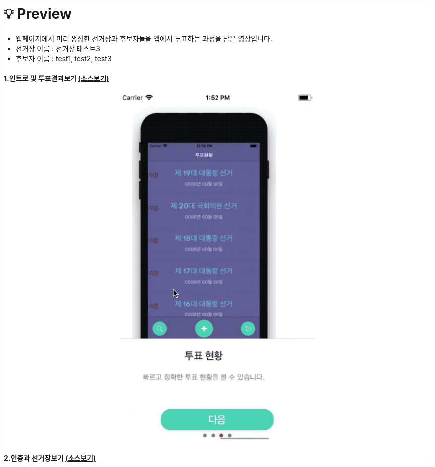 # :bulb: Preview
* 웹페이지에서 미리 생성한 선거장과 후보자들을 앱에서 투표하는 과정을 담은 영상입니다. 
* 선거장 이름 : 선거장 테스트3
* 후보자 이름 : test1, test2, test3

#### 1.인트로 및 투표결과보기 [(소스보기)](https://github.com/bugkingK/BlockChain-Dapp/tree/master/BVC-iOS#bulb-인트로-및-투표결과보기)

<div align=center> 

<img src="/assets/gifs/1.gif" width="400" height="700">

</div>

#### 2.인증과 선거장보기 [(소스보기)](https://github.com/bugkingK/BlockChain-Dapp/tree/master/BVC-iOS#bulb-인증과-선거장보기)

<div align=center> 
